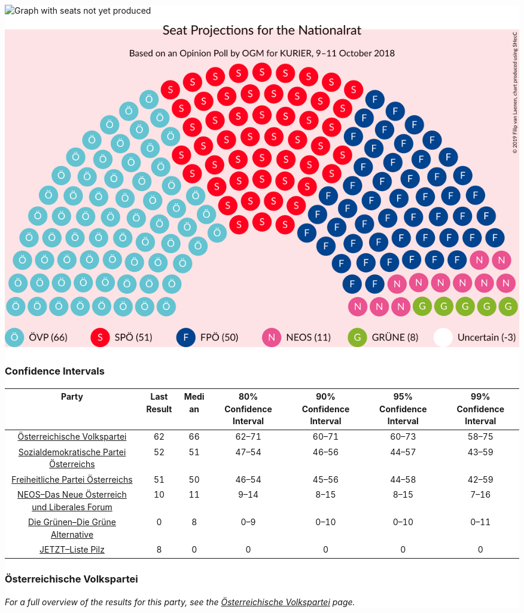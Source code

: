 ![Graph with seats not yet produced](2018-10-11-OGM-seats.png "Seats")

![Graph with seating plan not yet produced](2018-10-11-OGM-seating-plan.png "Seating Plan")

### Confidence Intervals

| Party | Last Result | Median | 80% Confidence Interval | 90% Confidence Interval | 95% Confidence Interval | 99% Confidence Interval |
|:-----:|:-----------:|:------:|:-----------------------:|:-----------------------:|:-----------------------:|:-----------------------:|
| <a href="#österreichische-volkspartei">Österreichische Volkspartei</a> | 62 | 66 | 62–71 |60–71 |60–73 |58–75 |
| <a href="#sozialdemokratische-partei-österreichs">Sozialdemokratische Partei Österreichs</a> | 52 | 51 | 47–54 |46–56 |44–57 |43–59 |
| <a href="#freiheitliche-partei-österreichs">Freiheitliche Partei Österreichs</a> | 51 | 50 | 46–54 |45–56 |44–58 |42–59 |
| <a href="#neos–das-neue-österreich-und-liberales-forum">NEOS–Das Neue Österreich und Liberales Forum</a> | 10 | 11 | 9–14 |8–15 |8–15 |7–16 |
| <a href="#die-grünen–die-grüne-alternative">Die Grünen–Die Grüne Alternative</a> | 0 | 8 | 0–9 |0–10 |0–10 |0–11 |
| <a href="#jetzt–liste-pilz">JETZT–Liste Pilz</a> | 8 | 0 | 0 |0 |0 |0 |

### Österreichische Volkspartei

*For a full overview of the results for this party, see the [Österreichische Volkspartei](party-österreichischevolkspartei.html) page.*
